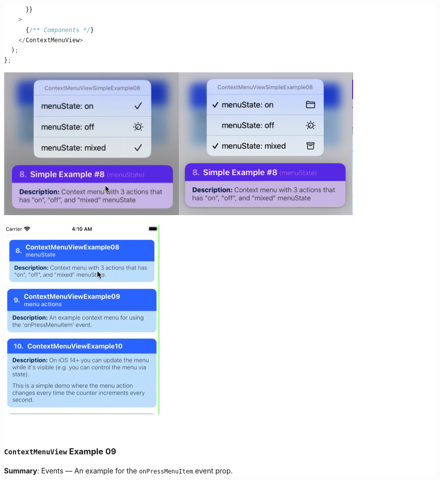 ```jsx
      }}
    >
      {/** Components */}
    </ContextMenuView>
  );
};
```

![screenshot](../assets/example-ContextMenuViewExample08-old.png)

![Gif](../assets/example-ContextMenuViewExample08.gif)

<br>

### `ContextMenuView` Example 09

**Summary**: Events — An example for the `onPressMenuItem` event prop.
